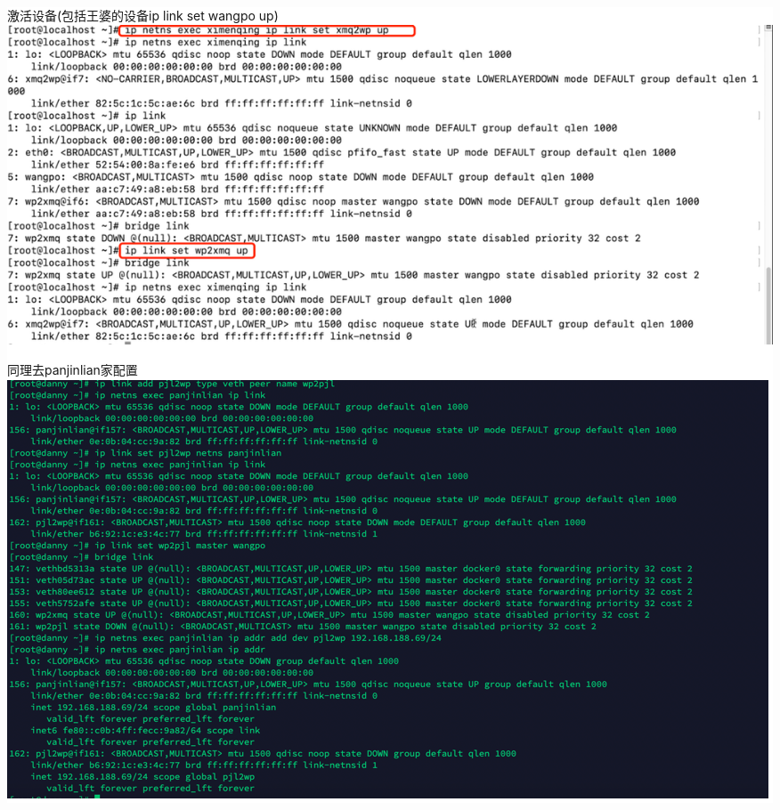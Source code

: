 激活设备(包括王婆的设备ip link set wangpo up)   
![](../img/.08_k8s_network_model_images/set_link_up1.png)

同理去panjinlian家配置  
![](../img/.08_k8s_network_model_images/pjl2wp_ladder.png)